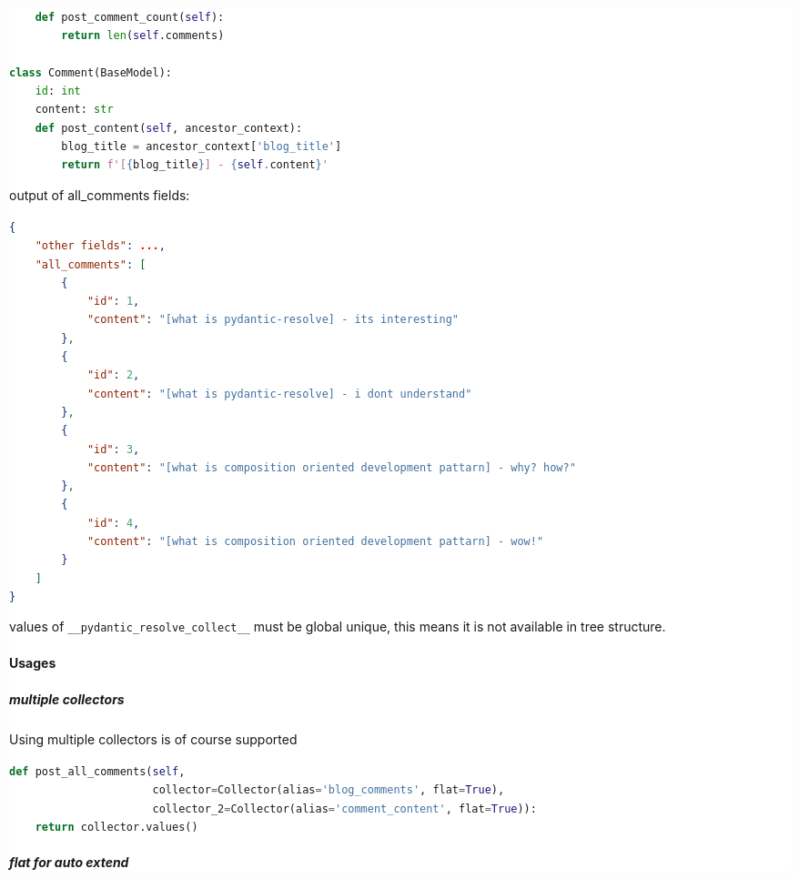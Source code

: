```python hl_lines="13 18"
    def post_comment_count(self):
        return len(self.comments)

class Comment(BaseModel):
    id: int
    content: str
    def post_content(self, ancestor_context):
        blog_title = ancestor_context['blog_title']
        return f'[{blog_title}] - {self.content}'
```

output of all_comments fields:

```json
{
    "other fields": ...,
    "all_comments": [
        {
            "id": 1,
            "content": "[what is pydantic-resolve] - its interesting"
        },
        {
            "id": 2,
            "content": "[what is pydantic-resolve] - i dont understand"
        },
        {
            "id": 3,
            "content": "[what is composition oriented development pattarn] - why? how?"
        },
        {
            "id": 4,
            "content": "[what is composition oriented development pattarn] - wow!"
        }
    ]
}
```

values of `__pydantic_resolve_collect__` must be global unique, this means it is not available in tree structure.

#### Usages

##### multiple collectors

Using multiple collectors is of course supported

```python
def post_all_comments(self,
                      collector=Collector(alias='blog_comments', flat=True),
                      collector_2=Collector(alias='comment_content', flat=True)):
    return collector.values()
```

##### flat for auto extend
